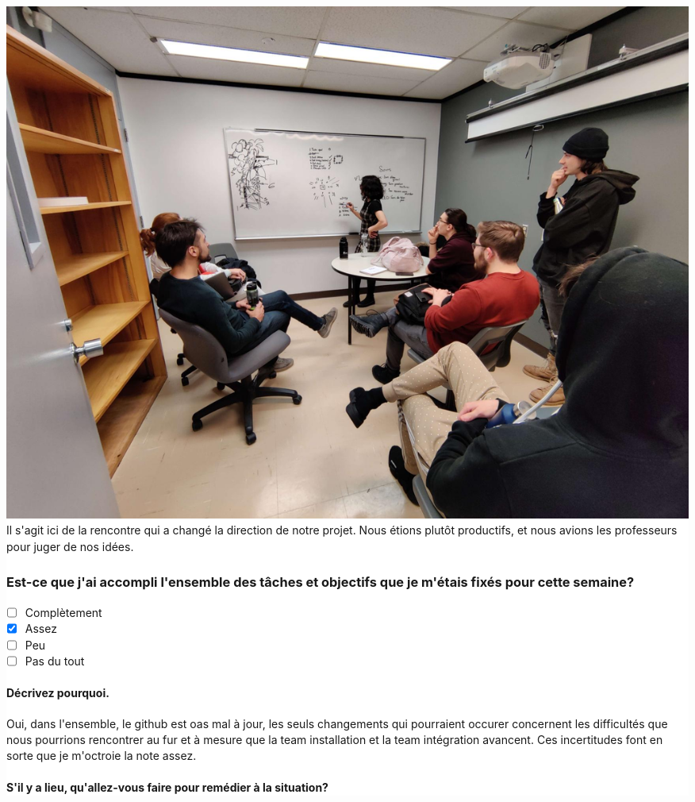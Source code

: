 ![ici est une description de l'image](medias/meeting1.jpg)
Il s'agit ici de la rencontre qui a changé la direction de notre projet. Nous étions plutôt productifs, et nous avions les professeurs pour juger de nos idées.
### Est-ce que j'ai accompli l'ensemble des tâches et objectifs que je m'étais fixés pour cette semaine?

- [ ] Complètement
- [x] Assez
- [ ] Peu
- [ ] Pas du tout

#### Décrivez pourquoi.
 
 Oui, dans l'ensemble, le github est oas mal à jour, les seuls changements qui pourraient occurer concernent les difficultés que nous pourrions rencontrer au fur et à mesure que la team installation et la team intégration avancent. Ces incertitudes font en sorte que je m'octroie la note assez.

#### S'il y a lieu, qu'allez-vous faire pour remédier à la situation?
